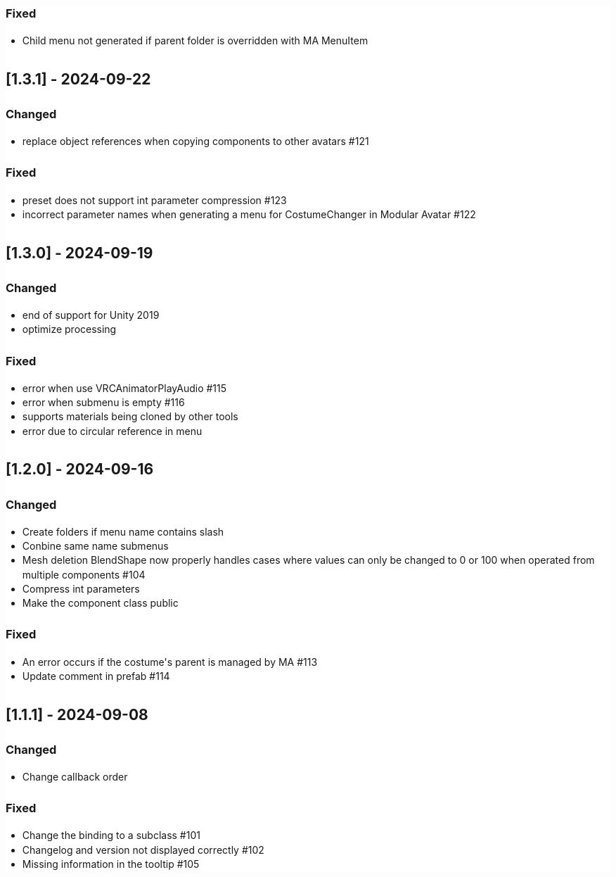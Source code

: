 ### Fixed
- Child menu not generated if parent folder is overridden with MA MenuItem

## [1.3.1] - 2024-09-22
### Changed
- replace object references when copying components to other avatars #121

### Fixed
- preset does not support int parameter compression #123
- incorrect parameter names when generating a menu for CostumeChanger in Modular Avatar #122

## [1.3.0] - 2024-09-19
### Changed
- end of support for Unity 2019
- optimize processing

### Fixed
- error when use VRCAnimatorPlayAudio #115
- error when submenu is empty #116
- supports materials being cloned by other tools
- error due to circular reference in menu

## [1.2.0] - 2024-09-16
### Changed
- Create folders if menu name contains slash
- Conbine same name submenus
- Mesh deletion BlendShape now properly handles cases where values ​​can only be changed to 0 or 100 when operated from multiple components #104
- Compress int parameters
- Make the component class public

### Fixed
- An error occurs if the costume's parent is managed by MA #113
- Update comment in prefab #114

## [1.1.1] - 2024-09-08
### Changed
- Change callback order

### Fixed
- Change the binding to a subclass #101
- Changelog and version not displayed correctly #102
- Missing information in the tooltip #105
